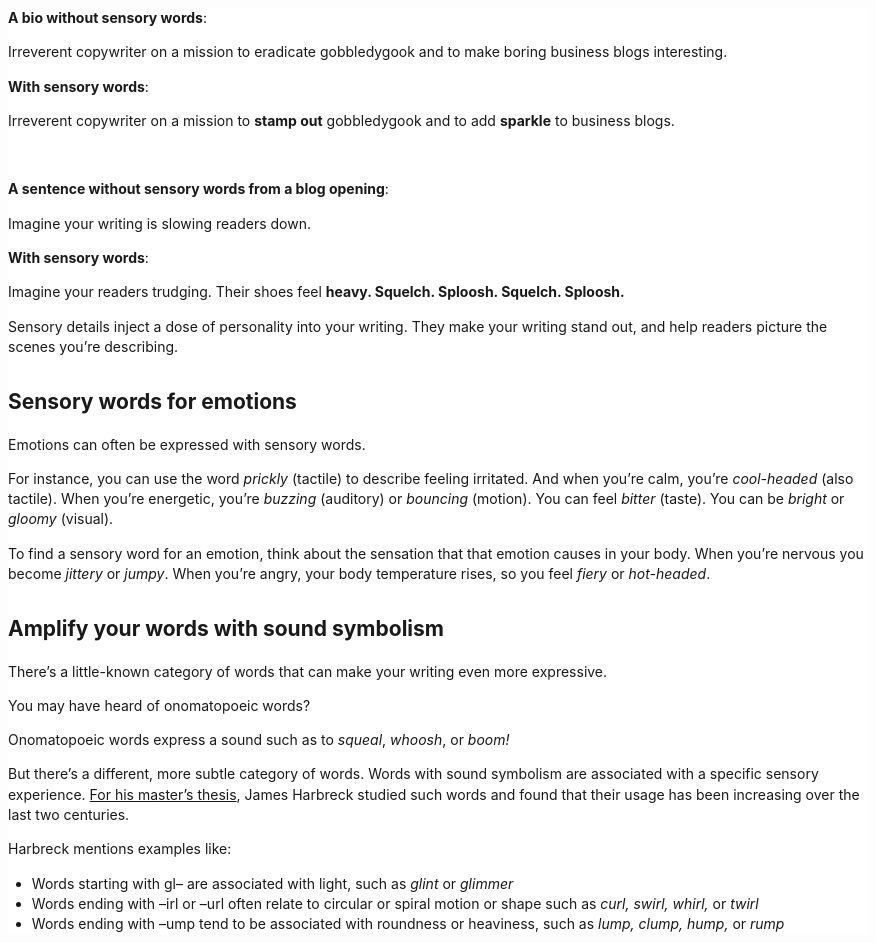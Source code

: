 **A bio without sensory words**:

Irreverent copywriter on a mission to eradicate gobbledygook and to make boring business blogs interesting.

**With sensory words**:

Irreverent copywriter on a mission to **stamp out** gobbledygook and to add **sparkle** to business blogs.
</div>

<br>
<div class = "quote">

**A sentence without sensory words from a blog opening**:

Imagine your writing is slowing readers down.

**With sensory words**:

Imagine your readers trudging. Their shoes feel **heavy. Squelch. Sploosh. Squelch. Sploosh.**
</div>

Sensory details inject a dose of personality into your writing. They make your writing stand out, and help readers picture the scenes you’re describing.


## Sensory words for emotions

Emotions can often be expressed with sensory words.

For instance, you can use the word *prickly* (tactile) to describe feeling irritated. And when you’re calm, you’re *cool-headed* (also tactile). When you’re energetic, you’re *buzzing* (auditory) or *bouncing* (motion). You can feel *bitter* (taste). You can be *bright* or *gloomy* (visual).

To find a sensory word for an emotion, think about the sensation that that emotion causes in your body. When you’re nervous you become *jittery* or *jumpy*. When you’re angry, your body temperature rises, so you feel *fiery* or *hot-headed*.

## Amplify your words with sound symbolism

There’s a little-known category of words that can make your writing even more expressive.

You may have heard of onomatopoeic words?

Onomatopoeic words express a sound such as to *squeal*, *whoosh*, or *boom!*

But there’s a different, more subtle category of words. Words with sound symbolism are associated with a specific sensory experience. [For his master’s thesis](https://aceseditors.org/news/2020/words-that-glitter-and-splash), James Harbreck studied such words and found that their usage has been increasing over the last two centuries.

Harbreck mentions examples like:

- Words starting with gl– are associated with light, such as *glint* or *glimmer*
- Words ending with –irl or –url often relate to circular or spiral motion or shape such as *curl, swirl, whirl,* or *twirl*
- Words ending with –ump tend to be associated with roundness or heaviness, such as *lump, clump, hump,* or *rump*
